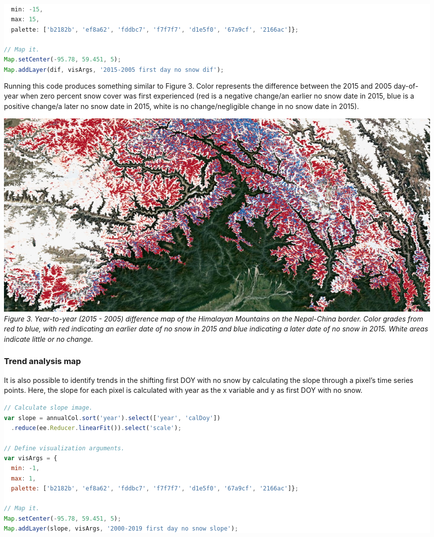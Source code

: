 ```js
  min: -15,
  max: 15,
  palette: ['b2182b', 'ef8a62', 'fddbc7', 'f7f7f7', 'd1e5f0', '67a9cf', '2166ac']};

// Map it.
Map.setCenter(-95.78, 59.451, 5);
Map.addLayer(dif, visArgs, '2015-2005 first day no snow dif');
```

Running this code produces something similar to Figure 3. Color represents
the difference between the 2015 and 2005 day-of-year when zero percent snow
cover was first experienced (red is a negative change/an earlier no snow date
in 2015, blue is a positive change/a later no snow date in 2015, white is no
change/negligible change in no snow date in 2015).

![himalayan-mountains.jpg](himalayan-mountains.jpg)<br>
_Figure 3. Year-to-year (2015 - 2005) difference map of the Himalayan
Mountains on the Nepal-China border. Color grades from red to blue, with red
indicating an earlier date of no snow in 2015 and blue indicating a later date
of no snow in 2015. White areas indicate little or no change._

### Trend analysis map

It is also possible to identify trends in the shifting first DOY with no snow
by calculating the slope through a pixel’s time series points. Here, the
slope for each pixel is calculated with year as the x variable and y as first
DOY with no snow.

```js
// Calculate slope image.
var slope = annualCol.sort('year').select(['year', 'calDoy'])
  .reduce(ee.Reducer.linearFit()).select('scale');

// Define visualization arguments.
var visArgs = {
  min: -1,
  max: 1,
  palette: ['b2182b', 'ef8a62', 'fddbc7', 'f7f7f7', 'd1e5f0', '67a9cf', '2166ac']};

// Map it.
Map.setCenter(-95.78, 59.451, 5);
Map.addLayer(slope, visArgs, '2000-2019 first day no snow slope');
```
